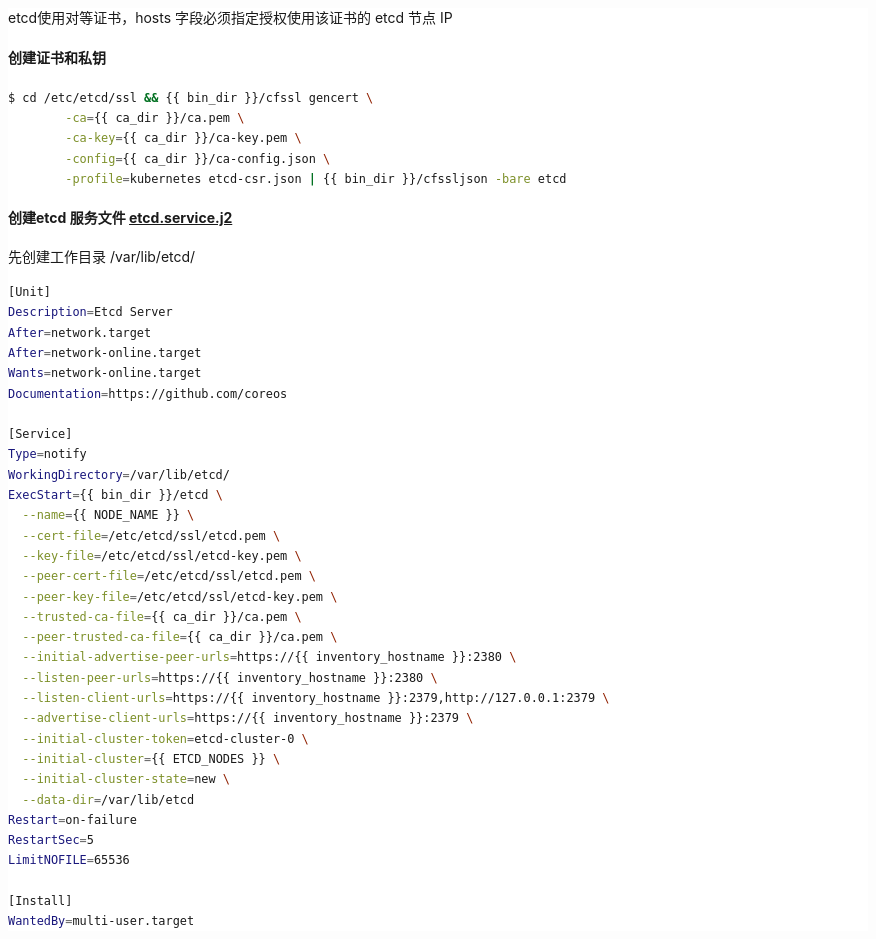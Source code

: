 etcd使用对等证书，hosts 字段必须指定授权使用该证书的 etcd 节点 IP



#### 创建证书和私钥

```bash
$ cd /etc/etcd/ssl && {{ bin_dir }}/cfssl gencert \
        -ca={{ ca_dir }}/ca.pem \
        -ca-key={{ ca_dir }}/ca-key.pem \
        -config={{ ca_dir }}/ca-config.json \
        -profile=kubernetes etcd-csr.json | {{ bin_dir }}/cfssljson -bare etcd
```



#### 创建etcd 服务文件 [etcd.service.j2](https://github.com/easzlab/kubeasz/blob/master/roles/etcd/templates/etcd.service.j2)

先创建工作目录 /var/lib/etcd/

```bash
[Unit]
Description=Etcd Server
After=network.target
After=network-online.target
Wants=network-online.target
Documentation=https://github.com/coreos

[Service]
Type=notify
WorkingDirectory=/var/lib/etcd/
ExecStart={{ bin_dir }}/etcd \
  --name={{ NODE_NAME }} \
  --cert-file=/etc/etcd/ssl/etcd.pem \
  --key-file=/etc/etcd/ssl/etcd-key.pem \
  --peer-cert-file=/etc/etcd/ssl/etcd.pem \
  --peer-key-file=/etc/etcd/ssl/etcd-key.pem \
  --trusted-ca-file={{ ca_dir }}/ca.pem \
  --peer-trusted-ca-file={{ ca_dir }}/ca.pem \
  --initial-advertise-peer-urls=https://{{ inventory_hostname }}:2380 \
  --listen-peer-urls=https://{{ inventory_hostname }}:2380 \
  --listen-client-urls=https://{{ inventory_hostname }}:2379,http://127.0.0.1:2379 \
  --advertise-client-urls=https://{{ inventory_hostname }}:2379 \
  --initial-cluster-token=etcd-cluster-0 \
  --initial-cluster={{ ETCD_NODES }} \
  --initial-cluster-state=new \
  --data-dir=/var/lib/etcd
Restart=on-failure
RestartSec=5
LimitNOFILE=65536

[Install]
WantedBy=multi-user.target
```
